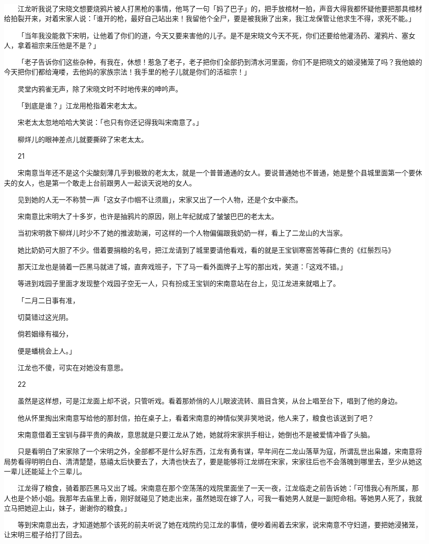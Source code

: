 &emsp;&emsp;江龙听我说了宋晓文想要烧鸦片被人打黑枪的事情，他骂了一句「妈了巴子」的，把手放棺材一拍，声音大得我都怀疑他要把那具棺材给拍裂开来，对着宋家人说：「谁开的枪，最好自己站出来！我留他个全尸，要是被我揪了出来，我江龙保管让他求生不得，求死不能。」  
  
&emsp;&emsp;「当年我没能救下宋明，让他着了你们的道，今天又要来害他的儿子。是不是宋晓文今天不死，你们还要给他灌汤药、灌鸦片、塞女人，拿着祖宗来压他是不是？」  
  
&emsp;&emsp;「老子告诉你们这些杂种，有我在，休想！惹急了老子，老子把你们全部扔到清水河里面，你们不是把晓文的娘浸猪笼了吗？我他娘的今天把你们都给淹喽，去他妈的家族宗法！我手里的枪子儿就是你们的活祖宗！」  
  
&emsp;&emsp;灵堂内鸦雀无声，除了宋晓文时不时地传来的呻吟声。  
  
&emsp;&emsp;「到底是谁？」江龙用枪指着宋老太太。  
  
&emsp;&emsp;宋老太太忽地哈哈大笑说：「也只有你还记得我叫宋南意了。」  
  
&emsp;&emsp;柳烊儿的眼神差点儿就要撕碎了宋老太太。  
  
&emsp;&emsp;21  
  
&emsp;&emsp;宋南意当年还不是这个尖酸刻薄几乎到极致的老太太，就是一个普普通通的女人。要说普通她也不普通，她是整个县城里面第一个要休夫的女人，也是第一个敢走上台前跟男人一起谈天说地的女人。  
  
&emsp;&emsp;见到她的人无一不称赞一声「这女子巾帼不让须眉」，宋家又出了一个人物，还是个女中豪杰。  
  
&emsp;&emsp;宋南意比宋明大了十多岁，也许是抽鸦片的原因，刚上年纪就成了皱皱巴巴的老太太。  
  
&emsp;&emsp;当初宋明救下柳烊儿时少不了她的推波助澜，可这样的一个人物偏偏跟我奶奶一样，看上了二龙山的大当家。  
  
&emsp;&emsp;她比奶奶可大胆了不少。借着要捐粮的名号，把江龙请到了城里要请他看戏，看的就是王宝钏寒窑苦等薛仁贵的《红鬃烈马》  
  
&emsp;&emsp;那天江龙也是骑着一匹黑马就进了城，直奔戏班子，下了马一看外面牌子上写的那出戏，笑道：「这戏不错。」  
  
&emsp;&emsp;等进到戏园子里面才发现整个戏园子空无一人，只有扮成王宝钏的宋南意站在台上，见江龙进来就唱上了。  
  
&emsp;&emsp;「二月二日事有准，  
  
&emsp;&emsp;切莫错过这光阴。  
  
&emsp;&emsp;倘若姻缘有福分，  
  
&emsp;&emsp;便是蟠桃会上人。」  
  
&emsp;&emsp;江龙也不傻，可实在对她没有意思。  
  
&emsp;&emsp;22  
  
&emsp;&emsp;虽然是这样想，可是江龙面上却不说，只管听戏。看着那娇俏的人儿眼波流转、眉目含笑，从台上唱至台下，唱到了他的身边。  
  
&emsp;&emsp;他从怀里掏出宋南意写给他的那封信，拍在桌子上，看着宋南意的神情似笑非笑地说，他人来了，粮食也该送到了吧？  
  
&emsp;&emsp;宋南意借着王宝钏与薛平贵的典故，意思就是只要江龙从了她，她就将宋家拱手相让，她倒也不是被爱情冲昏了头脑。  
  
&emsp;&emsp;只是看明白了宋家除了一个宋明之外，全部都不是什么好东西，江龙有勇有谋，早年间在二龙山落草为寇，所谓乱世出枭雄，宋南意将局势看得明明白白、清清楚楚，慈禧太后快要去了，大清也快去了，要是能够将江龙绑在宋家，宋家往后也不会落魄到哪里去，至少从她这一辈儿还能延上个三辈儿。  
  
&emsp;&emsp;江龙得了粮食，骑着那匹黑马又出了城。宋南意在那个空荡荡的戏院里面坐了一天一夜，江龙临走之前告诉她：「可惜我心有所属，那人也是个娇小姐。我那年去庙里上香，刚好就碰见了她走出来，虽然她现在嫁了人，可我一看她男人就是一副短命相。等她男人死了，我就立马把她迎上山，妹子，谢谢你的粮食。」  
  
&emsp;&emsp;等到宋南意出去，才知道她那个该死的前夫听说了她在戏院约见江龙的事情，便吵着闹着去宋家，说宋南意不守妇道，要把她浸猪笼，让宋明三棍子给打了回去。  
  
